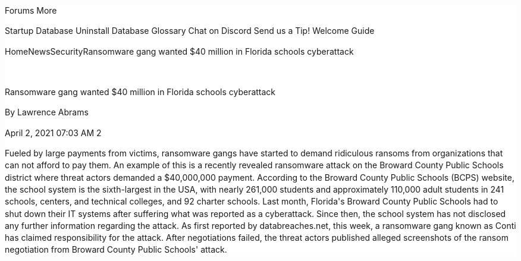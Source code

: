 






Forums
More

Startup Database
Uninstall Database
Glossary
Chat on Discord
Send us a Tip!
Welcome Guide




























HomeNewsSecurityRansomware gang wanted $40 million in Florida schools cyberattack







 














Ransomware gang wanted $40 million in Florida schools cyberattack


By Lawrence Abrams


April 2, 2021
07:03 AM
2




Fueled by large payments from victims, ransomware gangs have started to demand ridiculous ransoms from organizations that can not afford to pay them. An example of this is a recently revealed ransomware attack on the Broward County Public Schools district where threat actors demanded a $40,000,000 payment.
According to the Broward County Public Schools (BCPS) website, the school system is the sixth-largest in the USA, with nearly 261,000 students and approximately 110,000 adult students in 241 schools, centers, and technical colleges, and 92 charter schools.
Last month, Florida's Broward County Public Schools had to shut down their IT systems after suffering what was reported as a cyberattack. Since then, the school system has not disclosed any further information regarding the attack.
As first reported by databreaches.net, this week, a ransomware gang known as Conti has claimed responsibility for the attack. After negotiations failed, the threat actors published alleged screenshots of the ransom negotiation from Broward County Public Schools' attack.